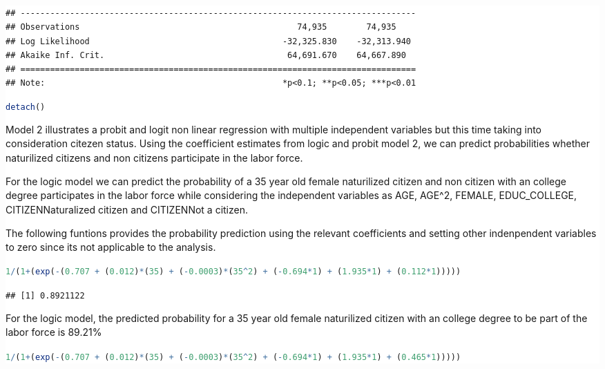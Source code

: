     ## --------------------------------------------------------------------------------
    ## Observations                                            74,935        74,935    
    ## Log Likelihood                                       -32,325.830    -32,313.940 
    ## Akaike Inf. Crit.                                     64,691.670    64,667.890  
    ## ================================================================================
    ## Note:                                                *p<0.1; **p<0.05; ***p<0.01

``` r
detach()
```

Model 2 illustrates a probit and logit non linear regression with
multiple independent variables but this time taking into consideration
citezen status. Using the coefficient estimates from logic and probit
model 2, we can predict probabilities whether naturilized citizens and
non citizens participate in the labor force.

For the logic model we can predict the probability of a 35 year old
female naturilized citizen and non citizen with an college degree
participates in the labor force while considering the independent
variables as AGE, AGE^2, FEMALE, EDUC\_COLLEGE, CITIZENNaturalized
citizen and CITIZENNot a citizen.

The following funtions provides the probability prediction using the
relevant coefficients and setting other indenpendent variables to zero
since its not applicable to the
analysis.

``` r
1/(1+(exp(-(0.707 + (0.012)*(35) + (-0.0003)*(35^2) + (-0.694*1) + (1.935*1) + (0.112*1)))))
```

    ## [1] 0.8921122

For the logic model, the predicted probability for a 35 year old female
naturilized citizen with an college degree to be part of the labor force
is
89.21%

``` r
1/(1+(exp(-(0.707 + (0.012)*(35) + (-0.0003)*(35^2) + (-0.694*1) + (1.935*1) + (0.465*1)))))
```
